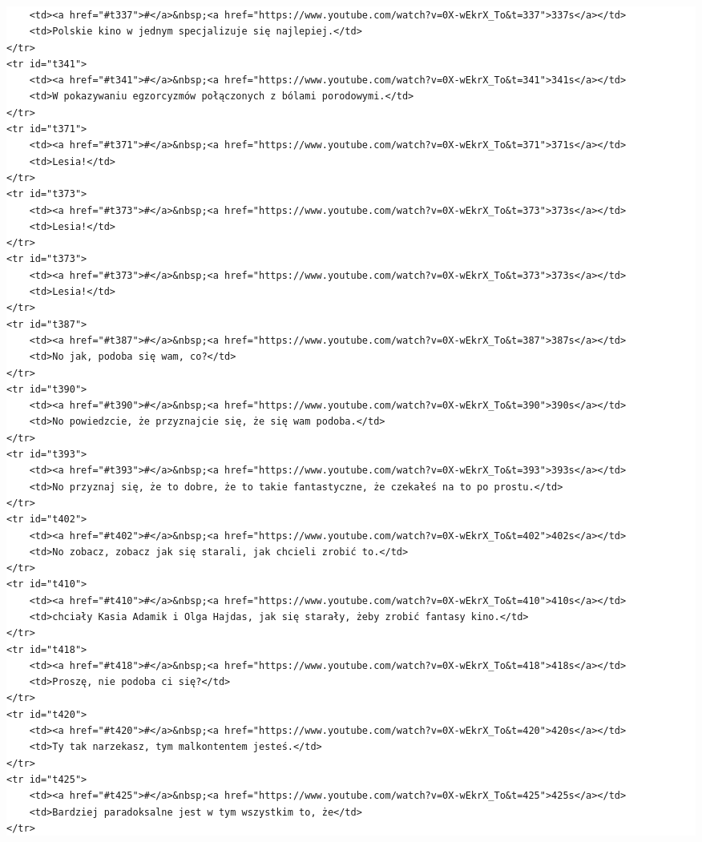         <td><a href="#t337">#</a>&nbsp;<a href="https://www.youtube.com/watch?v=0X-wEkrX_To&t=337">337s</a></td>
        <td>Polskie kino w jednym specjalizuje się najlepiej.</td>
    </tr>
    <tr id="t341">
        <td><a href="#t341">#</a>&nbsp;<a href="https://www.youtube.com/watch?v=0X-wEkrX_To&t=341">341s</a></td>
        <td>W pokazywaniu egzorcyzmów połączonych z bólami porodowymi.</td>
    </tr>
    <tr id="t371">
        <td><a href="#t371">#</a>&nbsp;<a href="https://www.youtube.com/watch?v=0X-wEkrX_To&t=371">371s</a></td>
        <td>Lesia!</td>
    </tr>
    <tr id="t373">
        <td><a href="#t373">#</a>&nbsp;<a href="https://www.youtube.com/watch?v=0X-wEkrX_To&t=373">373s</a></td>
        <td>Lesia!</td>
    </tr>
    <tr id="t373">
        <td><a href="#t373">#</a>&nbsp;<a href="https://www.youtube.com/watch?v=0X-wEkrX_To&t=373">373s</a></td>
        <td>Lesia!</td>
    </tr>
    <tr id="t387">
        <td><a href="#t387">#</a>&nbsp;<a href="https://www.youtube.com/watch?v=0X-wEkrX_To&t=387">387s</a></td>
        <td>No jak, podoba się wam, co?</td>
    </tr>
    <tr id="t390">
        <td><a href="#t390">#</a>&nbsp;<a href="https://www.youtube.com/watch?v=0X-wEkrX_To&t=390">390s</a></td>
        <td>No powiedzcie, że przyznajcie się, że się wam podoba.</td>
    </tr>
    <tr id="t393">
        <td><a href="#t393">#</a>&nbsp;<a href="https://www.youtube.com/watch?v=0X-wEkrX_To&t=393">393s</a></td>
        <td>No przyznaj się, że to dobre, że to takie fantastyczne, że czekałeś na to po prostu.</td>
    </tr>
    <tr id="t402">
        <td><a href="#t402">#</a>&nbsp;<a href="https://www.youtube.com/watch?v=0X-wEkrX_To&t=402">402s</a></td>
        <td>No zobacz, zobacz jak się starali, jak chcieli zrobić to.</td>
    </tr>
    <tr id="t410">
        <td><a href="#t410">#</a>&nbsp;<a href="https://www.youtube.com/watch?v=0X-wEkrX_To&t=410">410s</a></td>
        <td>chciały Kasia Adamik i Olga Hajdas, jak się starały, żeby zrobić fantasy kino.</td>
    </tr>
    <tr id="t418">
        <td><a href="#t418">#</a>&nbsp;<a href="https://www.youtube.com/watch?v=0X-wEkrX_To&t=418">418s</a></td>
        <td>Proszę, nie podoba ci się?</td>
    </tr>
    <tr id="t420">
        <td><a href="#t420">#</a>&nbsp;<a href="https://www.youtube.com/watch?v=0X-wEkrX_To&t=420">420s</a></td>
        <td>Ty tak narzekasz, tym malkontentem jesteś.</td>
    </tr>
    <tr id="t425">
        <td><a href="#t425">#</a>&nbsp;<a href="https://www.youtube.com/watch?v=0X-wEkrX_To&t=425">425s</a></td>
        <td>Bardziej paradoksalne jest w tym wszystkim to, że</td>
    </tr>